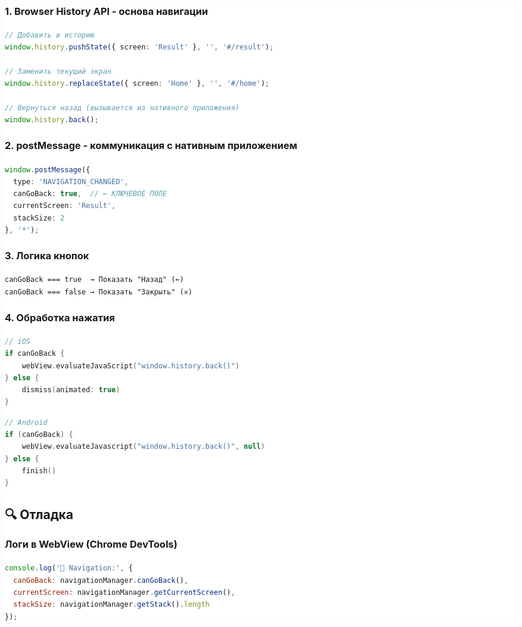 ### 1. Browser History API - основа навигации
```typescript
// Добавить в историю
window.history.pushState({ screen: 'Result' }, '', '#/result');

// Заменить текущий экран
window.history.replaceState({ screen: 'Home' }, '', '#/home');

// Вернуться назад (вызывается из нативного приложения)
window.history.back();
```

### 2. postMessage - коммуникация с нативным приложением
```typescript
window.postMessage({
  type: 'NAVIGATION_CHANGED',
  canGoBack: true,  // ← КЛЮЧЕВОЕ ПОЛЕ
  currentScreen: 'Result',
  stackSize: 2
}, '*');
```

### 3. Логика кнопок
```
canGoBack === true  → Показать "Назад" (←)
canGoBack === false → Показать "Закрыть" (✕)
```

### 4. Обработка нажатия
```swift
// iOS
if canGoBack {
    webView.evaluateJavaScript("window.history.back()")
} else {
    dismiss(animated: true)
}
```

```kotlin
// Android
if (canGoBack) {
    webView.evaluateJavascript("window.history.back()", null)
} else {
    finish()
}
```

## 🔍 Отладка

### Логи в WebView (Chrome DevTools)
```javascript
console.log('📍 Navigation:', {
  canGoBack: navigationManager.canGoBack(),
  currentScreen: navigationManager.getCurrentScreen(),
  stackSize: navigationManager.getStack().length
});
```
